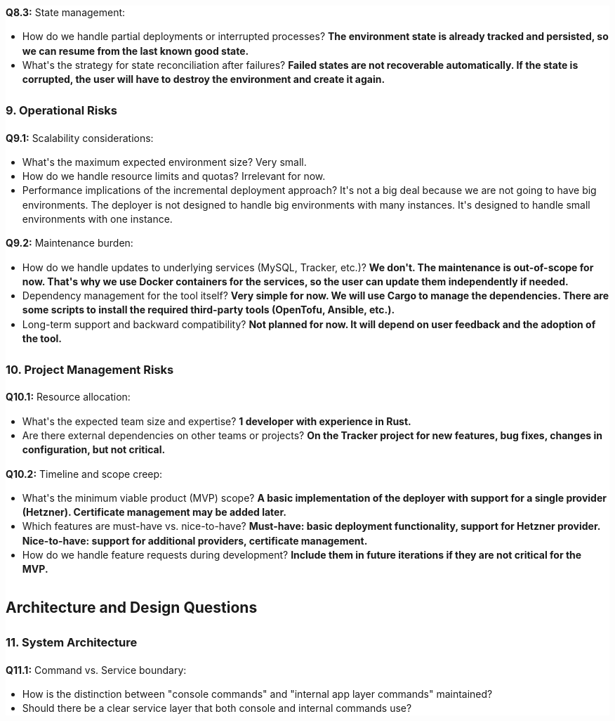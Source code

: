 **Q8.3:** State management:

- How do we handle partial deployments or interrupted processes? **The environment state is already tracked and persisted, so we can resume from the last known good state.**
- What's the strategy for state reconciliation after failures? **Failed states are not recoverable automatically. If the state is corrupted, the user will have to destroy the environment and create it again.**

### 9. Operational Risks

**Q9.1:** Scalability considerations:

- What's the maximum expected environment size? Very small.
- How do we handle resource limits and quotas? Irrelevant for now.
- Performance implications of the incremental deployment approach? It's not a big deal because we are not going to have big environments. The deployer is not designed to handle big environments with many instances. It's designed to handle small environments with one instance.

**Q9.2:** Maintenance burden:

- How do we handle updates to underlying services (MySQL, Tracker, etc.)? **We don't. The maintenance is out-of-scope for now. That's why we use Docker containers for the services, so the user can update them independently if needed.**
- Dependency management for the tool itself? **Very simple for now. We will use Cargo to manage the dependencies. There are some scripts to install the required third-party tools (OpenTofu, Ansible, etc.).**
- Long-term support and backward compatibility? **Not planned for now. It will depend on user feedback and the adoption of the tool.**

### 10. Project Management Risks

**Q10.1:** Resource allocation:

- What's the expected team size and expertise? **1 developer with experience in Rust.**
- Are there external dependencies on other teams or projects? **On the Tracker project for new features, bug fixes, changes in configuration, but not critical.**

**Q10.2:** Timeline and scope creep:

- What's the minimum viable product (MVP) scope? **A basic implementation of the deployer with support for a single provider (Hetzner). Certificate management may be added later.**
- Which features are must-have vs. nice-to-have? **Must-have: basic deployment functionality, support for Hetzner provider. Nice-to-have: support for additional providers, certificate management.**
- How do we handle feature requests during development? **Include them in future iterations if they are not critical for the MVP.**

## Architecture and Design Questions

### 11. System Architecture

**Q11.1:** Command vs. Service boundary:

- How is the distinction between "console commands" and "internal app layer commands" maintained?
- Should there be a clear service layer that both console and internal commands use?
